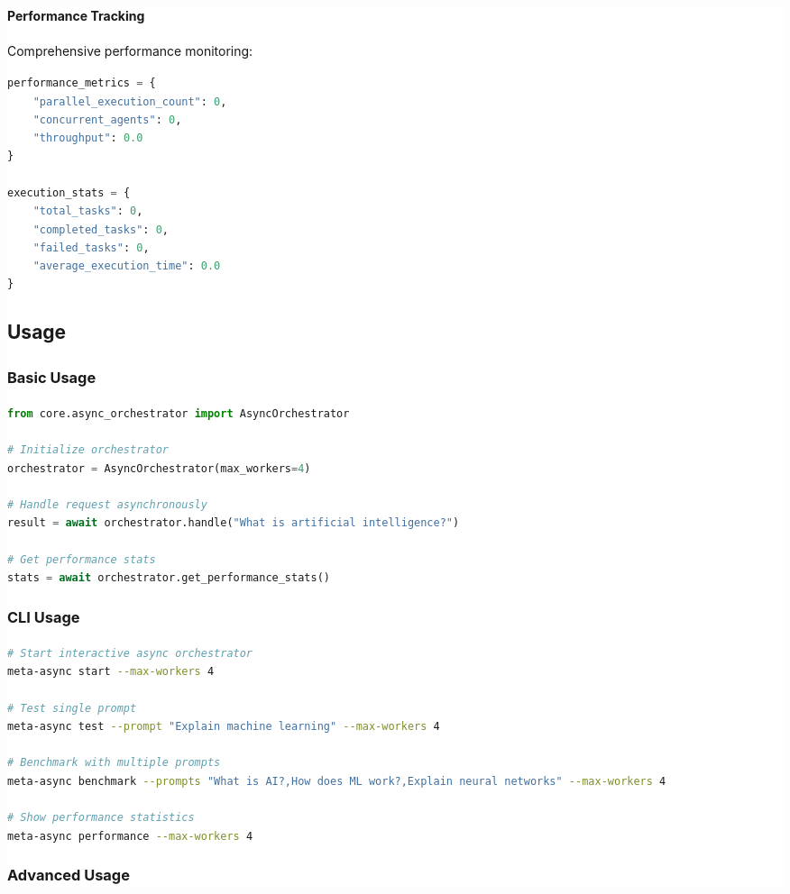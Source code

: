 #### Performance Tracking
Comprehensive performance monitoring:

```python
performance_metrics = {
    "parallel_execution_count": 0,
    "concurrent_agents": 0,
    "throughput": 0.0
}

execution_stats = {
    "total_tasks": 0,
    "completed_tasks": 0,
    "failed_tasks": 0,
    "average_execution_time": 0.0
}
```

## Usage

### Basic Usage

```python
from core.async_orchestrator import AsyncOrchestrator

# Initialize orchestrator
orchestrator = AsyncOrchestrator(max_workers=4)

# Handle request asynchronously
result = await orchestrator.handle("What is artificial intelligence?")

# Get performance stats
stats = await orchestrator.get_performance_stats()
```

### CLI Usage

```bash
# Start interactive async orchestrator
meta-async start --max-workers 4

# Test single prompt
meta-async test --prompt "Explain machine learning" --max-workers 4

# Benchmark with multiple prompts
meta-async benchmark --prompts "What is AI?,How does ML work?,Explain neural networks" --max-workers 4

# Show performance statistics
meta-async performance --max-workers 4
```

### Advanced Usage
